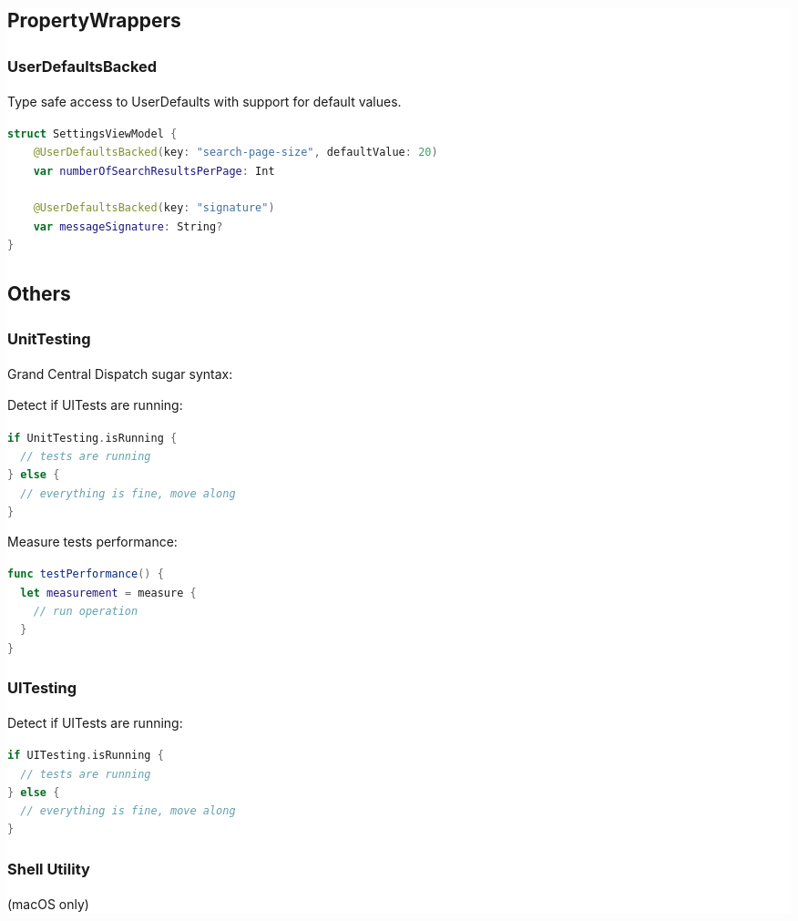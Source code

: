 ## PropertyWrappers

### UserDefaultsBacked

Type safe access to UserDefaults with support for default values.

```swift
struct SettingsViewModel {
    @UserDefaultsBacked(key: "search-page-size", defaultValue: 20)
    var numberOfSearchResultsPerPage: Int

    @UserDefaultsBacked(key: "signature")
    var messageSignature: String?
}
```

## Others

### UnitTesting

Grand Central Dispatch sugar syntax:

Detect if UITests are running:

```swift
if UnitTesting.isRunning {
  // tests are running
} else {
  // everything is fine, move along
}
```

Measure tests performance:

```swift
func testPerformance() {
  let measurement = measure {
    // run operation
  }
}
```

### UITesting

Detect if UITests are running:

```swift
if UITesting.isRunning {
  // tests are running
} else {
  // everything is fine, move along
}
```

### Shell Utility 
(macOS only)
